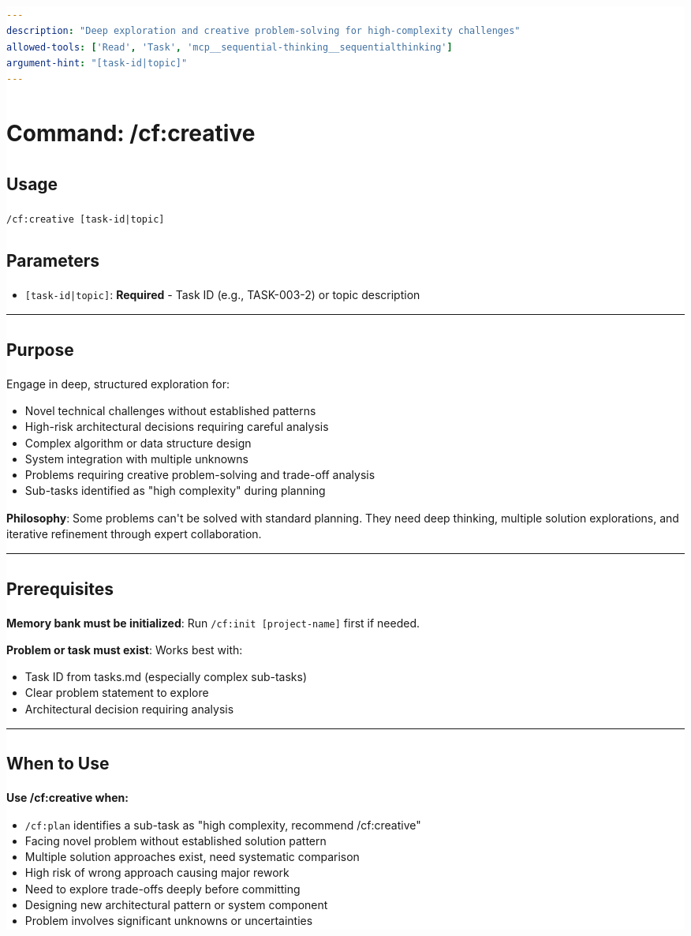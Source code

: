 ```yaml
---
description: "Deep exploration and creative problem-solving for high-complexity challenges"
allowed-tools: ['Read', 'Task', 'mcp__sequential-thinking__sequentialthinking']
argument-hint: "[task-id|topic]"
---
```


# Command: /cf:creative

## Usage

```
/cf:creative [task-id|topic]
```

## Parameters

- `[task-id|topic]`: **Required** - Task ID (e.g., TASK-003-2) or topic description

---

## Purpose

Engage in deep, structured exploration for:
- Novel technical challenges without established patterns
- High-risk architectural decisions requiring careful analysis
- Complex algorithm or data structure design
- System integration with multiple unknowns
- Problems requiring creative problem-solving and trade-off analysis
- Sub-tasks identified as "high complexity" during planning

**Philosophy**: Some problems can't be solved with standard planning. They need deep thinking, multiple solution explorations, and iterative refinement through expert collaboration.

---

## Prerequisites

**Memory bank must be initialized**: Run `/cf:init [project-name]` first if needed.

**Problem or task must exist**: Works best with:
- Task ID from tasks.md (especially complex sub-tasks)
- Clear problem statement to explore
- Architectural decision requiring analysis

---

## When to Use

**Use /cf:creative when:**
- `/cf:plan` identifies a sub-task as "high complexity, recommend /cf:creative"
- Facing novel problem without established solution pattern
- Multiple solution approaches exist, need systematic comparison
- High risk of wrong approach causing major rework
- Need to explore trade-offs deeply before committing
- Designing new architectural pattern or system component
- Problem involves significant unknowns or uncertainties
